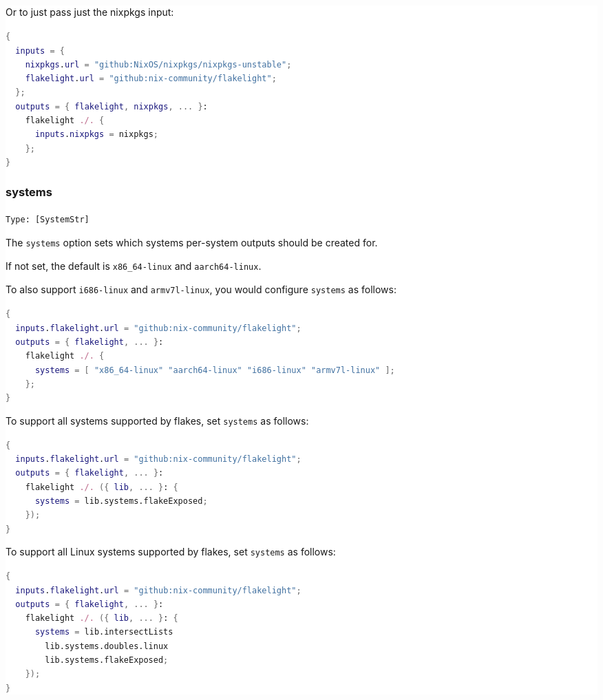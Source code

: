 Or to just pass just the nixpkgs input:

```nix
{
  inputs = {
    nixpkgs.url = "github:NixOS/nixpkgs/nixpkgs-unstable";
    flakelight.url = "github:nix-community/flakelight";
  };
  outputs = { flakelight, nixpkgs, ... }:
    flakelight ./. {
      inputs.nixpkgs = nixpkgs;
    };
}
```

### systems

```
Type: [SystemStr]
```

The `systems` option sets which systems per-system outputs should be created
for.

If not set, the default is `x86_64-linux` and `aarch64-linux`.

To also support `i686-linux` and `armv7l-linux`, you would configure `systems`
as follows:

```nix
{
  inputs.flakelight.url = "github:nix-community/flakelight";
  outputs = { flakelight, ... }:
    flakelight ./. {
      systems = [ "x86_64-linux" "aarch64-linux" "i686-linux" "armv7l-linux" ];
    };
}
```

To support all systems supported by flakes, set `systems` as follows:

```nix
{
  inputs.flakelight.url = "github:nix-community/flakelight";
  outputs = { flakelight, ... }:
    flakelight ./. ({ lib, ... }: {
      systems = lib.systems.flakeExposed;
    });
}
```

To support all Linux systems supported by flakes, set `systems` as follows:

```nix
{
  inputs.flakelight.url = "github:nix-community/flakelight";
  outputs = { flakelight, ... }:
    flakelight ./. ({ lib, ... }: {
      systems = lib.intersectLists
        lib.systems.doubles.linux
        lib.systems.flakeExposed;
    });
}
```
